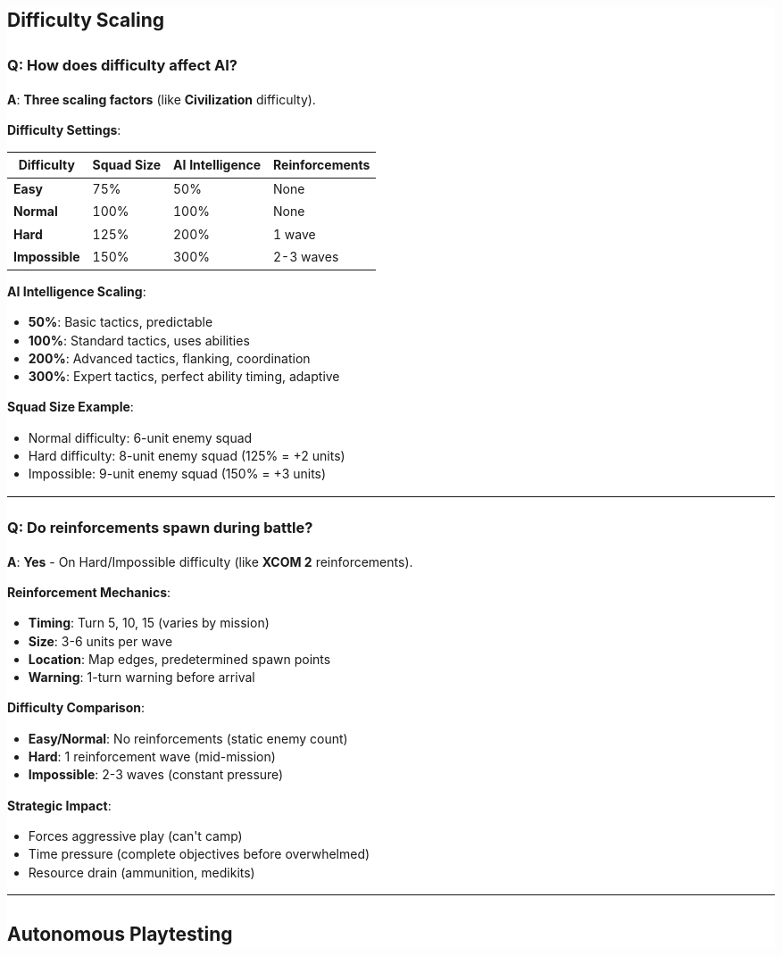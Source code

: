 ## Difficulty Scaling

### Q: How does difficulty affect AI?

**A**: **Three scaling factors** (like **Civilization** difficulty).

**Difficulty Settings**:

| Difficulty | Squad Size | AI Intelligence | Reinforcements |
|------------|------------|-----------------|----------------|
| **Easy** | 75% | 50% | None |
| **Normal** | 100% | 100% | None |
| **Hard** | 125% | 200% | 1 wave |
| **Impossible** | 150% | 300% | 2-3 waves |

**AI Intelligence Scaling**:
- **50%**: Basic tactics, predictable
- **100%**: Standard tactics, uses abilities
- **200%**: Advanced tactics, flanking, coordination
- **300%**: Expert tactics, perfect ability timing, adaptive

**Squad Size Example**:
- Normal difficulty: 6-unit enemy squad
- Hard difficulty: 8-unit enemy squad (125% = +2 units)
- Impossible: 9-unit enemy squad (150% = +3 units)

---

### Q: Do reinforcements spawn during battle?

**A**: **Yes** - On Hard/Impossible difficulty (like **XCOM 2** reinforcements).

**Reinforcement Mechanics**:
- **Timing**: Turn 5, 10, 15 (varies by mission)
- **Size**: 3-6 units per wave
- **Location**: Map edges, predetermined spawn points
- **Warning**: 1-turn warning before arrival

**Difficulty Comparison**:
- **Easy/Normal**: No reinforcements (static enemy count)
- **Hard**: 1 reinforcement wave (mid-mission)
- **Impossible**: 2-3 waves (constant pressure)

**Strategic Impact**:
- Forces aggressive play (can't camp)
- Time pressure (complete objectives before overwhelmed)
- Resource drain (ammunition, medikits)

---

## Autonomous Playtesting
